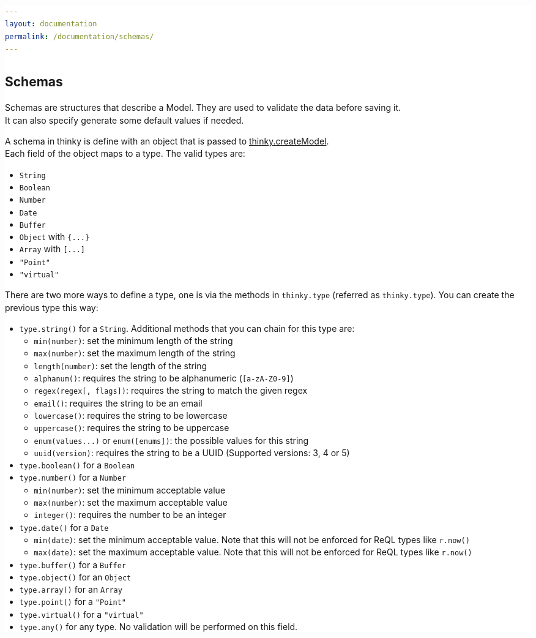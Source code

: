 ```yaml
---
layout: documentation
permalink: /documentation/schemas/
---
```


## Schemas

Schemas are structures that describe a Model. They are used to validate the
data before saving it.   
It can also specify generate some default values if needed.

A schema in thinky is define with an object that is passed to [thinky.createModel](/thinky/documentation/api/thinky/#createmodel).   
Each field of the object maps to a type. The valid types are:

- `String`
- `Boolean`
- `Number`
- `Date`
- `Buffer`
- `Object` with `{...}`
- `Array` with `[...]`
- `"Point"`
- `"virtual"`

There are two more ways to define a type, one is via the methods in `thinky.type`
(referred as `thinky.type`). You can create the previous type this way:

- `type.string()` for a `String`. Additional methods that you can chain for this type are:
  - `min(number)`: set the minimum length of the string
  - `max(number)`: set the maximum length of the string
  - `length(number)`: set the length of the string
  - `alphanum()`: requires the string to be alphanumeric (`[a-zA-Z0-9]`)
  - `regex(regex[, flags])`: requires the string to match the given regex
  - `email()`: requires the string to be an email
  - `lowercase()`: requires the string to be lowercase
  - `uppercase()`: requires the string to be uppercase
  - `enum(values...)` or `enum([enums])`: the possible values for this string
  - `uuid(version)`: requires the string to be a UUID (Supported versions: 3, 4 or 5)
- `type.boolean()` for a `Boolean`
- `type.number()` for a `Number`
  - `min(number)`: set the minimum acceptable value
  - `max(number)`: set the maximum acceptable value
  - `integer()`: requires the number to be an integer
- `type.date()` for a `Date`
  - `min(date)`: set the minimum acceptable value. Note that this will not be enforced
    for ReQL types like `r.now()`
  - `max(date)`: set the maximum acceptable value. Note that this will not be enforced
    for ReQL types like `r.now()`
- `type.buffer()` for a `Buffer`
- `type.object()` for an `Object`
- `type.array()` for an `Array`
- `type.point()` for a `"Point"`
- `type.virtual()` for a `"virtual"`
- `type.any()` for any type. No validation will be performed on this field.
